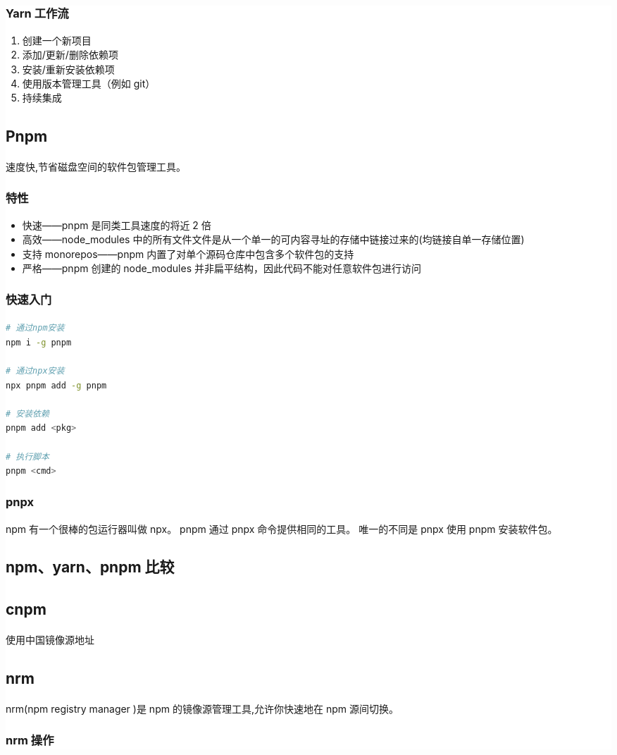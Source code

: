 ### Yarn 工作流

1. 创建一个新项目
2. 添加/更新/删除依赖项
3. 安装/重新安装依赖项
4. 使用版本管理工具（例如 git）
5. 持续集成

## Pnpm

速度快,节省磁盘空间的软件包管理工具。

### 特性

- 快速——pnpm 是同类工具速度的将近 2 倍
- 高效——node_modules 中的所有文件文件是从一个单一的可内容寻址的存储中链接过来的(均链接自单一存储位置)
- 支持 monorepos——pnpm 内置了对单个源码仓库中包含多个软件包的支持
- 严格——pnpm 创建的 node_modules 并非扁平结构，因此代码不能对任意软件包进行访问

### 快速入门

```sh
# 通过npm安装
npm i -g pnpm

# 通过npx安装
npx pnpm add -g pnpm

# 安装依赖
pnpm add <pkg>

# 执行脚本
pnpm <cmd>

```

### pnpx

npm 有一个很棒的包运行器叫做 npx。 pnpm 通过 pnpx 命令提供相同的工具。 唯一的不同是 pnpx 使用 pnpm 安装软件包。

## npm、yarn、pnpm 比较

## cnpm

使用中国镜像源地址

## nrm

nrm(npm registry manager )是 npm 的镜像源管理工具,允许你快速地在 npm 源间切换。

### nrm 操作
